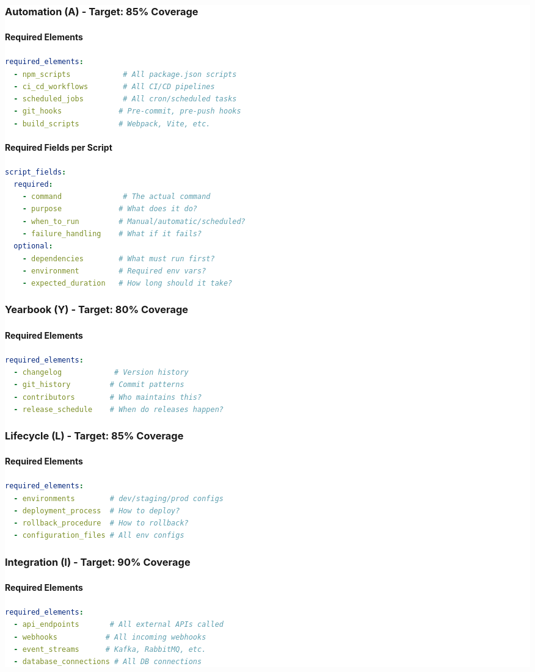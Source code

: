 ### Automation (A) - Target: 85% Coverage

#### Required Elements
```yaml
required_elements:
  - npm_scripts            # All package.json scripts
  - ci_cd_workflows        # All CI/CD pipelines
  - scheduled_jobs         # All cron/scheduled tasks
  - git_hooks             # Pre-commit, pre-push hooks
  - build_scripts         # Webpack, Vite, etc.
```

#### Required Fields per Script
```yaml
script_fields:
  required:
    - command              # The actual command
    - purpose             # What does it do?
    - when_to_run         # Manual/automatic/scheduled?
    - failure_handling    # What if it fails?
  optional:
    - dependencies        # What must run first?
    - environment         # Required env vars?
    - expected_duration   # How long should it take?
```

### Yearbook (Y) - Target: 80% Coverage

#### Required Elements
```yaml
required_elements:
  - changelog            # Version history
  - git_history         # Commit patterns
  - contributors        # Who maintains this?
  - release_schedule    # When do releases happen?
```

### Lifecycle (L) - Target: 85% Coverage

#### Required Elements
```yaml
required_elements:
  - environments        # dev/staging/prod configs
  - deployment_process  # How to deploy?
  - rollback_procedure  # How to rollback?
  - configuration_files # All env configs
```

### Integration (I) - Target: 90% Coverage

#### Required Elements
```yaml
required_elements:
  - api_endpoints       # All external APIs called
  - webhooks           # All incoming webhooks
  - event_streams      # Kafka, RabbitMQ, etc.
  - database_connections # All DB connections
```
